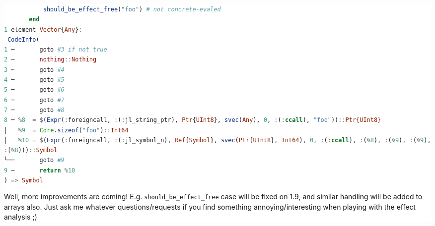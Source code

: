 ```julia
           should_be_effect_free("foo") # not concrete-evaled
       end
1-element Vector{Any}:
 CodeInfo(
1 ─       goto #3 if not true
2 ─       nothing::Nothing
3 ┄       goto #4
4 ─       goto #5
5 ─       goto #6
6 ─       goto #7
7 ─       goto #8
8 ─ %8  = $(Expr(:foreigncall, :(:jl_string_ptr), Ptr{UInt8}, svec(Any), 0, :(:ccall), "foo"))::Ptr{UInt8}
│   %9  = Core.sizeof("foo")::Int64
│   %10 = $(Expr(:foreigncall, :(:jl_symbol_n), Ref{Symbol}, svec(Ptr{UInt8}, Int64), 0, :(:ccall), :(%8), :(%9), :(%9), :(%8)))::Symbol
└──       goto #9
9 ─       return %10
) => Symbol
```



Well, more improvements are coming! E.g. `should_be_effect_free` case will be fixed on 1.9, and similar handling will be added to arrays also.
Just ask me whatever questions/requests if you find something annoying/interesting when playing with the effect analysis ;)
